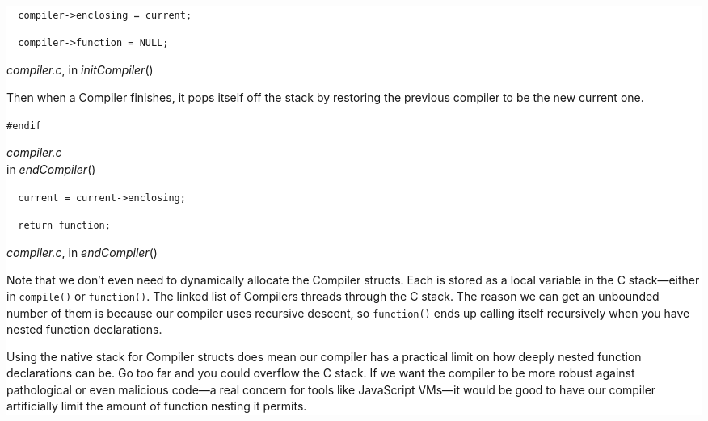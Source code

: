 </div>

``` insert
  compiler->enclosing = current;
```

``` insert-after
  compiler->function = NULL;
```

</div>

<div class="source-file-narrow">

*compiler.c*, in *initCompiler*()

</div>

Then when a Compiler finishes, it pops itself off the stack by restoring
the previous compiler to be the new current one.

<div class="codehilite">

``` insert-before
#endif
```

<div class="source-file">

*compiler.c*  
in *endCompiler*()

</div>

``` insert
  current = current->enclosing;
```

``` insert-after
  return function;
```

</div>

<div class="source-file-narrow">

*compiler.c*, in *endCompiler*()

</div>

Note that we don’t even need to <span id="compiler">dynamically</span>
allocate the Compiler structs. Each is stored as a local variable in the
C stack<span class="em">—</span>either in `compile()` or `function()`.
The linked list of Compilers threads through the C stack. The reason we
can get an unbounded number of them is because our compiler uses
recursive descent, so `function()` ends up calling itself recursively
when you have nested function declarations.

Using the native stack for Compiler structs does mean our compiler has a
practical limit on how deeply nested function declarations can be. Go
too far and you could overflow the C stack. If we want the compiler to
be more robust against pathological or even malicious
code<span class="em">—</span>a real concern for tools like JavaScript
VMs<span class="em">—</span>it would be good to have our compiler
artificially limit the amount of function nesting it permits.
